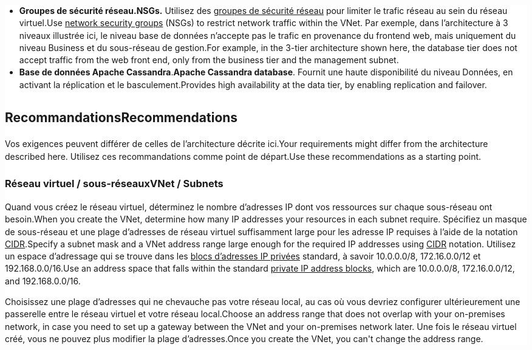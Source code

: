 * <span data-ttu-id="bf4b7-133"><strong>Groupes de sécurité réseau.</strong></span><span class="sxs-lookup"><span data-stu-id="bf4b7-133"><strong>NSGs.</strong></span></span> <span data-ttu-id="bf4b7-134">Utilisez des [groupes de sécurité réseau][nsg] pour limiter le trafic réseau au sein du réseau virtuel.</span><span class="sxs-lookup"><span data-stu-id="bf4b7-134">Use [network security groups][nsg] (NSGs) to restrict network traffic within the VNet.</span></span> <span data-ttu-id="bf4b7-135">Par exemple, dans l’architecture à 3 niveaux illustrée ici, le niveau base de données n’accepte pas le trafic en provenance du frontend web, mais uniquement du niveau Business et du sous-réseau de gestion.</span><span class="sxs-lookup"><span data-stu-id="bf4b7-135">For example, in the 3-tier architecture shown here, the database tier does not accept traffic from the web front end, only from the business tier and the management subnet.</span></span>
* <span data-ttu-id="bf4b7-136">**Base de données Apache Cassandra**.</span><span class="sxs-lookup"><span data-stu-id="bf4b7-136">**Apache Cassandra database**.</span></span> <span data-ttu-id="bf4b7-137">Fournit une haute disponibilité du niveau Données, en activant la réplication et le basculement.</span><span class="sxs-lookup"><span data-stu-id="bf4b7-137">Provides high availability at the data tier, by enabling replication and failover.</span></span>

## <a name="recommendations"></a><span data-ttu-id="bf4b7-138">Recommandations</span><span class="sxs-lookup"><span data-stu-id="bf4b7-138">Recommendations</span></span>

<span data-ttu-id="bf4b7-139">Vos exigences peuvent différer de celles de l’architecture décrite ici.</span><span class="sxs-lookup"><span data-stu-id="bf4b7-139">Your requirements might differ from the architecture described here.</span></span> <span data-ttu-id="bf4b7-140">Utilisez ces recommandations comme point de départ.</span><span class="sxs-lookup"><span data-stu-id="bf4b7-140">Use these recommendations as a starting point.</span></span> 

### <a name="vnet--subnets"></a><span data-ttu-id="bf4b7-141">Réseau virtuel / sous-réseaux</span><span class="sxs-lookup"><span data-stu-id="bf4b7-141">VNet / Subnets</span></span>

<span data-ttu-id="bf4b7-142">Quand vous créez le réseau virtuel, déterminez le nombre d’adresses IP dont vos ressources sur chaque sous-réseau ont besoin.</span><span class="sxs-lookup"><span data-stu-id="bf4b7-142">When you create the VNet, determine how many IP addresses your resources in each subnet require.</span></span> <span data-ttu-id="bf4b7-143">Spécifiez un masque de sous-réseau et une plage d’adresses de réseau virtuel suffisamment large pour les adresse IP requises à l’aide de la notation [CIDR].</span><span class="sxs-lookup"><span data-stu-id="bf4b7-143">Specify a subnet mask and a VNet address range large enough for the required IP addresses using [CIDR] notation.</span></span> <span data-ttu-id="bf4b7-144">Utilisez un espace d’adressage qui se trouve dans les [blocs d’adresses IP privées][private-ip-space] standard, à savoir 10.0.0.0/8, 172.16.0.0/12 et 192.168.0.0/16.</span><span class="sxs-lookup"><span data-stu-id="bf4b7-144">Use an address space that falls within the standard [private IP address blocks][private-ip-space], which are 10.0.0.0/8, 172.16.0.0/12, and 192.168.0.0/16.</span></span>

<span data-ttu-id="bf4b7-145">Choisissez une plage d’adresses qui ne chevauche pas votre réseau local, au cas où vous devriez configurer ultérieurement une passerelle entre le réseau virtuel et votre réseau local.</span><span class="sxs-lookup"><span data-stu-id="bf4b7-145">Choose an address range that does not overlap with your on-premises network, in case you need to set up a gateway between the VNet and your on-premises network later.</span></span> <span data-ttu-id="bf4b7-146">Une fois le réseau virtuel créé, vous ne pouvez plus modifier la plage d’adresses.</span><span class="sxs-lookup"><span data-stu-id="bf4b7-146">Once you create the VNet, you can't change the address range.</span></span>


[multi-dc]: multi-region-application.md
[dmz]: ../dmz/secure-vnet-dmz.md
[multi-vm]: ./multi-vm.md
[naming conventions]: /azure/guidance/guidance-naming-conventions
[azbb]: https://github.com/mspnp/template-building-blocks/wiki/Install-Azure-Building-Blocks
[azure-administration]: /azure/automation/automation-intro
[azure-availability-sets]: /azure/virtual-machines/virtual-machines-linux-manage-availability
[azure-cli-2]: https://docs.microsoft.com/cli/azure/install-azure-cli?view=azure-cli-latest
[azure-dns]: /azure/dns/dns-overview
[hôte bastion]: https://en.wikipedia.org/wiki/Bastion_host
[bastion host]: https://en.wikipedia.org/wiki/Bastion_host
[cassandra-in-azure]: https://docs.datastax.com/en/datastax_enterprise/4.5/datastax_enterprise/install/installAzure.html
[cidr]: https://en.wikipedia.org/wiki/Classless_Inter-Domain_Routing
[chef]: https://www.chef.io/solutions/azure/
[datastax]: http://www.datastax.com/products/datastax-enterprise
[git]: https://github.com/mspnp/template-building-blocks
[github-folder]: https://github.com/mspnp/reference-architectures/tree/master/virtual-machines/n-tier-linux
[lb-external-create]: /azure/load-balancer/load-balancer-get-started-internet-portal
[lb-internal-create]: /azure/load-balancer/load-balancer-get-started-ilb-arm-portal
[load-balancer-external]: /azure/load-balancer/load-balancer-internet-overview
[load-balancer-internal]: /azure/load-balancer/load-balancer-internal-overview
[nsg]: /azure/virtual-network/virtual-networks-nsg
[nsg-rules]: /azure/azure-resource-manager/best-practices-resource-manager-security#network-security-groups
[operations-management-suite]: https://www.microsoft.com/server-cloud/operations-management-suite/overview.aspx
[plan-network]: /azure/virtual-network/virtual-network-vnet-plan-design-arm
[private-ip-space]: https://en.wikipedia.org/wiki/Private_network#Private_IPv4_address_spaces
[adresse IP publique]: /azure/virtual-network/virtual-network-ip-addresses-overview-arm
[public IP address]: /azure/virtual-network/virtual-network-ip-addresses-overview-arm
[puppet]: https://puppetlabs.com/blog/managing-azure-virtual-machines-puppet
[ref-arch-repo]: https://github.com/mspnp/reference-architectures
[vm-sla]: https://azure.microsoft.com/support/legal/sla/virtual-machines
[vnet faq]: /azure/virtual-network/virtual-networks-faq
[visio-download]: https://archcenter.blob.core.windows.net/cdn/vm-reference-architectures.vsdx
[Nagios]: https://www.nagios.org/
[Zabbix]: http://www.zabbix.com/
[Icinga]: http://www.icinga.org/
[0]: ./images/n-tier-diagram.png "Architecture multiniveau à l’aide de Microsoft Azure"